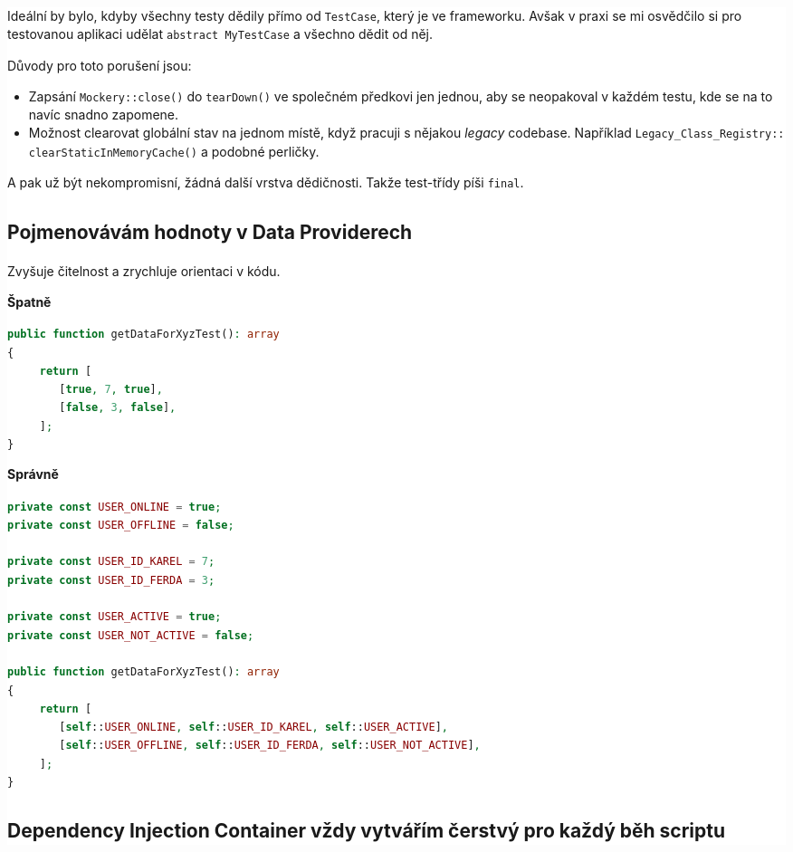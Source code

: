 Ideální by bylo, kdyby všechny testy dědily přímo od `TestCase`, který je ve frameworku. Avšak v&nbsp;praxi se mi osvědčilo
si pro testovanou aplikaci udělat `abstract MyTestCase` a&nbsp;všechno dědit od něj.

Důvody pro toto porušení jsou:

* Zapsání `Mockery::close()` do `tearDown()` ve společném předkovi jen jednou, aby se neopakoval v&nbsp;každém testu,
  kde se na to navíc snadno zapomene.
* Možnost clearovat globální stav na jednom místě, když pracuji s&nbsp;nějakou *legacy* codebase.
  Například `Legacy_Class_Registry::clearStaticInMemoryCache()` a&nbsp;podobné perličky.

A pak už být nekompromisní, žádná další vrstva dědičnosti. Takže test-třídy píši `final`.


## Pojmenovávám hodnoty v&nbsp;Data Providerech

Zvyšuje čitelnost a&nbsp;zrychluje orientaci v&nbsp;kódu.

**Špatně**

```php
public function getDataForXyzTest(): array
{
     return [
        [true, 7, true],
        [false, 3, false],
     ];
}
```

**Správně**

```php
private const USER_ONLINE = true;
private const USER_OFFLINE = false;

private const USER_ID_KAREL = 7;
private const USER_ID_FERDA = 3;

private const USER_ACTIVE = true;
private const USER_NOT_ACTIVE = false;

public function getDataForXyzTest(): array
{
     return [
        [self::USER_ONLINE, self::USER_ID_KAREL, self::USER_ACTIVE],
        [self::USER_OFFLINE, self::USER_ID_FERDA, self::USER_NOT_ACTIVE],
     ];
}
```


## Dependency Injection Container vždy vytvářím čerstvý pro každý běh scriptu
